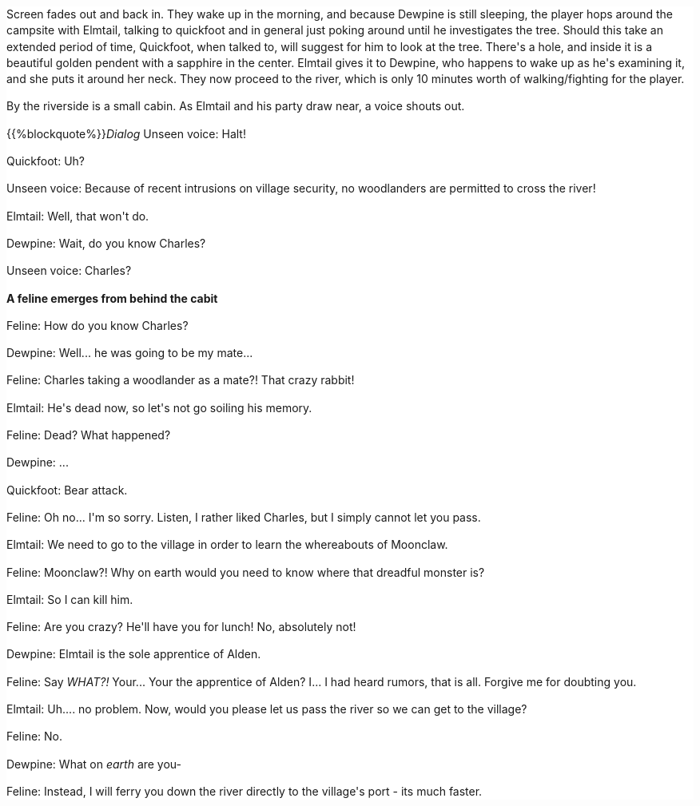 Screen fades out and back in. They wake up in the morning, and because Dewpine is still sleeping, the player hops around the campsite with Elmtail, talking to quickfoot and in general just poking around until he investigates the tree. Should this take an extended period of time, Quickfoot, when talked to, will suggest for him to look at the tree. There's a hole, and inside it is a beautiful golden pendent with a sapphire in the center. Elmtail gives it to Dewpine, who happens to wake up as he's examining it, and she puts it around her neck. They now proceed to the river, which is only 10 minutes worth of walking/fighting for the player. 

By the riverside is a small cabin. As Elmtail and his party draw near, a voice shouts out.

{{%blockquote%}}*Dialog*
Unseen voice: Halt!

Quickfoot: Uh?

Unseen voice: Because of recent intrusions on village security, no woodlanders are permitted to cross the river!

Elmtail: Well, that won't do.

Dewpine: Wait, do you know Charles?

Unseen voice: Charles?

**A feline emerges from behind the cabit**

Feline: How do you know Charles?

Dewpine: Well... he was going to be my mate...

Feline: Charles taking a woodlander as a mate?! That crazy rabbit!

Elmtail: He's dead now, so let's not go soiling his memory.

Feline: Dead? What happened?

Dewpine: ...

Quickfoot: Bear attack.

Feline: Oh no... I'm so sorry. Listen, I rather liked Charles, but I simply cannot let you pass.

Elmtail: We need to go to the village in order to learn the whereabouts of Moonclaw.

Feline: Moonclaw?! Why on earth would you need to know where that dreadful monster is?

Elmtail: So I can kill him.

Feline: Are you crazy? He'll have you for lunch! No, absolutely not!

Dewpine: Elmtail is the sole apprentice of Alden.

Feline: Say *WHAT?!* Your... Your the apprentice of Alden? I... I had heard rumors, that is all. Forgive me for doubting you.

Elmtail: Uh.... no problem. Now, would you please let us pass the river so we can get to the village?

Feline: No.

Dewpine: What on *earth* are you-

Feline: Instead, I will ferry you down the river directly to the village's port - its much faster.
